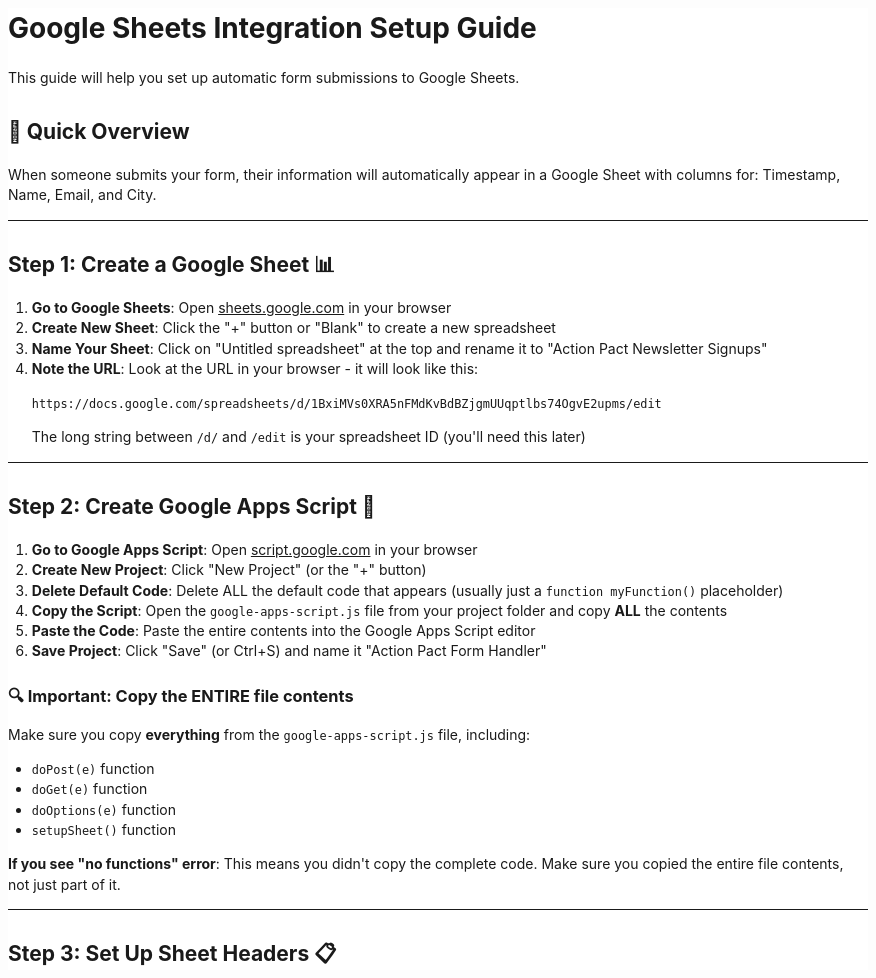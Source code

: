 # Google Sheets Integration Setup Guide

This guide will help you set up automatic form submissions to Google Sheets.

## 🎯 Quick Overview
When someone submits your form, their information will automatically appear in a Google Sheet with columns for: Timestamp, Name, Email, and City.

---

## Step 1: Create a Google Sheet 📊

1. **Go to Google Sheets**: Open [sheets.google.com](https://sheets.google.com) in your browser
2. **Create New Sheet**: Click the "+" button or "Blank" to create a new spreadsheet
3. **Name Your Sheet**: Click on "Untitled spreadsheet" at the top and rename it to "Action Pact Newsletter Signups"
4. **Note the URL**: Look at the URL in your browser - it will look like this:
   ```
   https://docs.google.com/spreadsheets/d/1BxiMVs0XRA5nFMdKvBdBZjgmUUqptlbs74OgvE2upms/edit
   ```
   The long string between `/d/` and `/edit` is your spreadsheet ID (you'll need this later)

---

## Step 2: Create Google Apps Script 🔧

1. **Go to Google Apps Script**: Open [script.google.com](https://script.google.com) in your browser
2. **Create New Project**: Click "New Project" (or the "+" button)
3. **Delete Default Code**: Delete ALL the default code that appears (usually just a `function myFunction()` placeholder)
4. **Copy the Script**: Open the `google-apps-script.js` file from your project folder and copy **ALL** the contents
5. **Paste the Code**: Paste the entire contents into the Google Apps Script editor
6. **Save Project**: Click "Save" (or Ctrl+S) and name it "Action Pact Form Handler"

### 🔍 **Important: Copy the ENTIRE file contents**

Make sure you copy **everything** from the `google-apps-script.js` file, including:
- `doPost(e)` function
- `doGet(e)` function  
- `doOptions(e)` function
- `setupSheet()` function

**If you see "no functions" error**: This means you didn't copy the complete code. Make sure you copied the entire file contents, not just part of it.

---

## Step 3: Set Up Sheet Headers 📋
